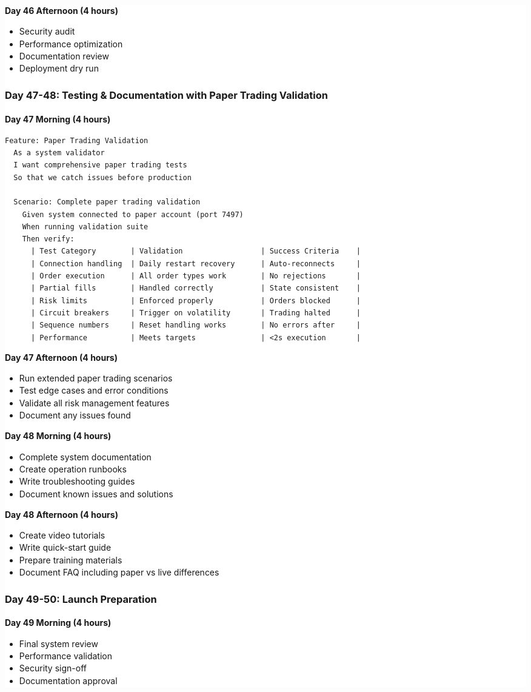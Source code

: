 ```gherkin
```

**Day 46 Afternoon (4 hours)**
- Security audit
- Performance optimization
- Documentation review
- Deployment dry run

### Day 47-48: Testing & Documentation with Paper Trading Validation
**Day 47 Morning (4 hours)**
```gherkin
Feature: Paper Trading Validation
  As a system validator
  I want comprehensive paper trading tests
  So that we catch issues before production

  Scenario: Complete paper trading validation
    Given system connected to paper account (port 7497)
    When running validation suite
    Then verify:
      | Test Category        | Validation                  | Success Criteria    |
      | Connection handling  | Daily restart recovery      | Auto-reconnects     |
      | Order execution      | All order types work        | No rejections       |
      | Partial fills        | Handled correctly           | State consistent    |
      | Risk limits          | Enforced properly           | Orders blocked      |
      | Circuit breakers     | Trigger on volatility       | Trading halted      |
      | Sequence numbers     | Reset handling works        | No errors after     |
      | Performance          | Meets targets               | <2s execution       |
```

**Day 47 Afternoon (4 hours)**
- Run extended paper trading scenarios
- Test edge cases and error conditions
- Validate all risk management features
- Document any issues found

**Day 48 Morning (4 hours)**
- Complete system documentation
- Create operation runbooks
- Write troubleshooting guides
- Document known issues and solutions

**Day 48 Afternoon (4 hours)**
- Create video tutorials
- Write quick-start guide
- Prepare training materials
- Document FAQ including paper vs live differences

### Day 49-50: Launch Preparation
**Day 49 Morning (4 hours)**
- Final system review
- Performance validation
- Security sign-off
- Documentation approval
